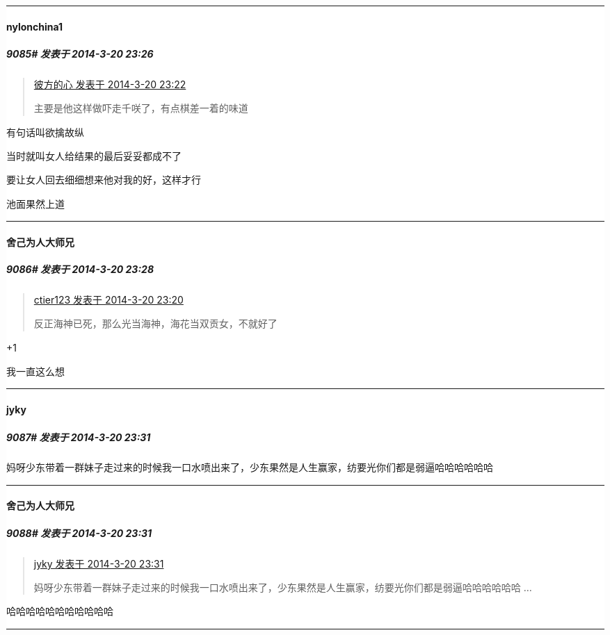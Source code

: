 
-----

####  nylonchina1  
##### 9085#       发表于 2014-3-20 23:26


<blockquote><a href="httphttps://bbs.saraba1st.com/2b/forum.php?mod=redirect&amp;goto=findpost&amp;pid=24840489&amp;ptid=927657" target="_blank">彼方的心 发表于 2014-3-20 23:22</a>

主要是他这样做吓走千咲了，有点棋差一着的味道</blockquote>
有句话叫欲擒故纵


当时就叫女人给结果的最后妥妥都成不了

要让女人回去细细想来他对我的好，这样才行


池面果然上道


-----

####  舍己为人大师兄  
##### 9086#       发表于 2014-3-20 23:28


<blockquote><a href="httphttps://bbs.saraba1st.com/2b/forum.php?mod=redirect&amp;goto=findpost&amp;pid=24840467&amp;ptid=927657" target="_blank">ctier123 发表于 2014-3-20 23:20</a>

反正海神已死，那么光当海神，海花当双贡女，不就好了</blockquote>
+1

我一直这么想


-----

####  jyky  
##### 9087#       发表于 2014-3-20 23:31


妈呀少东带着一群妹子走过来的时候我一口水喷出来了，少东果然是人生赢家，纺要光你们都是弱逼哈哈哈哈哈哈


-----

####  舍己为人大师兄  
##### 9088#       发表于 2014-3-20 23:31


<blockquote><a href="httphttps://bbs.saraba1st.com/2b/forum.php?mod=redirect&amp;goto=findpost&amp;pid=24840560&amp;ptid=927657" target="_blank">jyky 发表于 2014-3-20 23:31</a>

妈呀少东带着一群妹子走过来的时候我一口水喷出来了，少东果然是人生赢家，纺要光你们都是弱逼哈哈哈哈哈哈 ...</blockquote>
哈哈哈哈哈哈哈哈哈哈哈


-----
